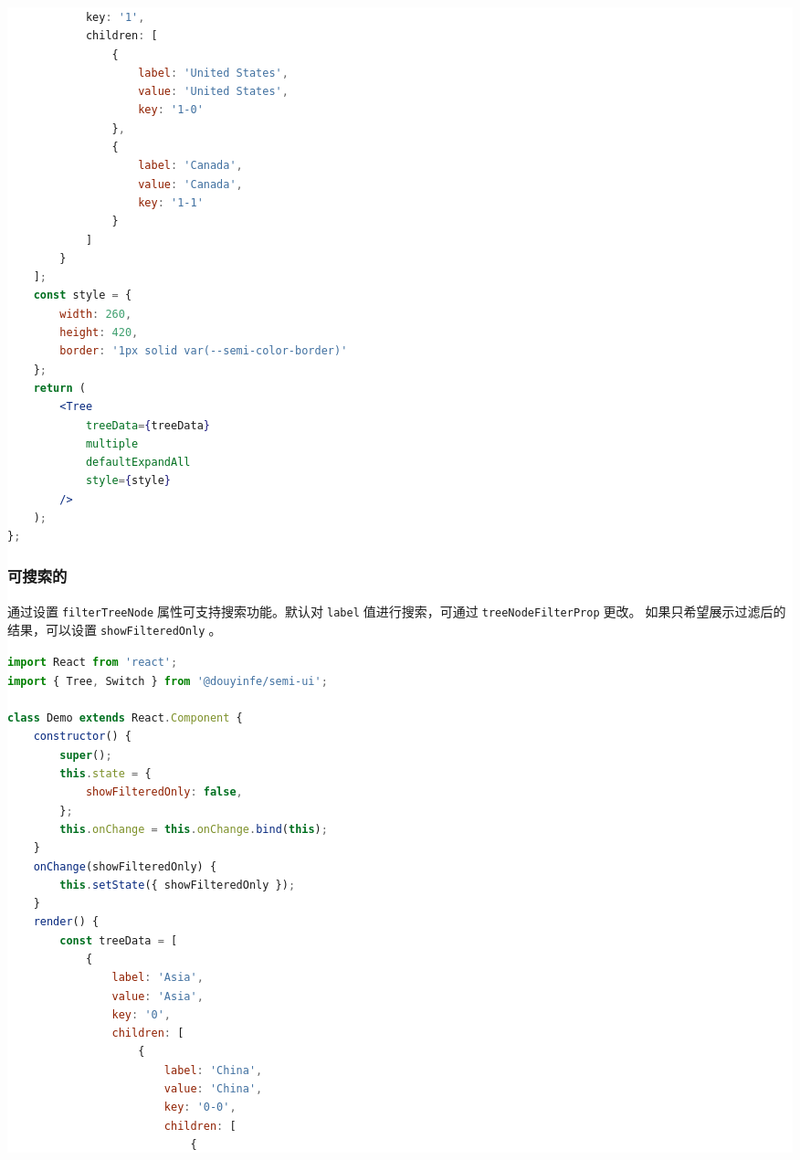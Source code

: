 ```jsx live=true
            key: '1',
            children: [
                {
                    label: 'United States',
                    value: 'United States',
                    key: '1-0'
                },
                {
                    label: 'Canada',
                    value: 'Canada',
                    key: '1-1'
                }
            ]
        }
    ];
    const style = {
        width: 260,
        height: 420,
        border: '1px solid var(--semi-color-border)'
    };
    return (
        <Tree
            treeData={treeData}
            multiple
            defaultExpandAll
            style={style}
        />
    );
};
```

### 可搜索的

通过设置 `filterTreeNode` 属性可支持搜索功能。默认对 `label` 值进行搜索，可通过 `treeNodeFilterProp` 更改。
如果只希望展示过滤后的结果，可以设置 `showFilteredOnly` 。
```jsx live=true
import React from 'react';
import { Tree, Switch } from '@douyinfe/semi-ui';

class Demo extends React.Component {
    constructor() {
        super();
        this.state = {
            showFilteredOnly: false,
        };
        this.onChange = this.onChange.bind(this);
    }
    onChange(showFilteredOnly) {
        this.setState({ showFilteredOnly });
    }
    render() {
        const treeData = [
            {
                label: 'Asia',
                value: 'Asia',
                key: '0',
                children: [
                    {
                        label: 'China',
                        value: 'China',
                        key: '0-0',
                        children: [
                            {
```